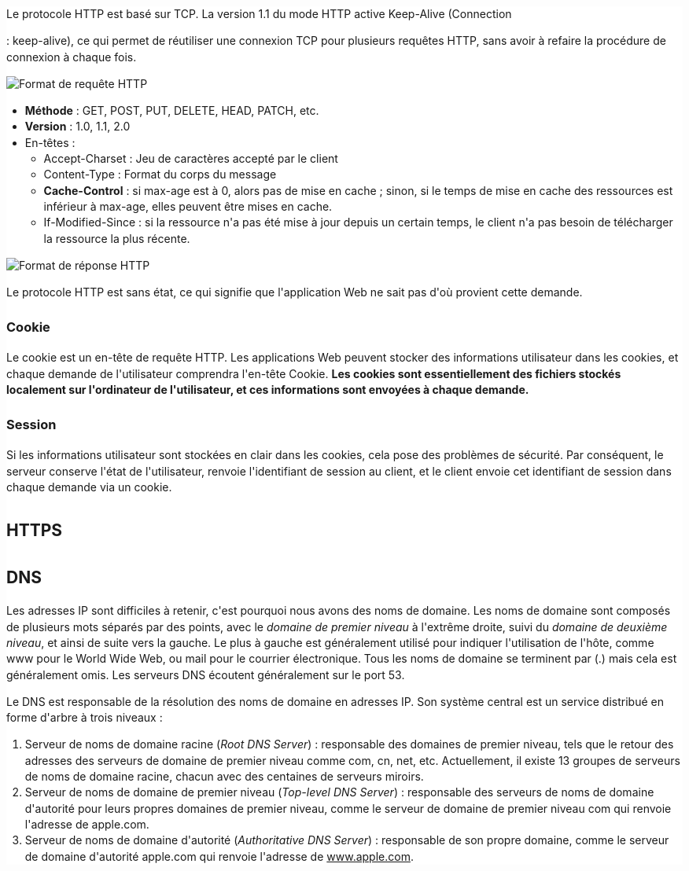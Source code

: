 Le protocole HTTP est basé sur TCP. La version 1.1 du mode HTTP active Keep-Alive (Connection

: keep-alive), ce qui permet de réutiliser une connexion TCP pour plusieurs requêtes HTTP, sans avoir à refaire la procédure de connexion à chaque fois.

![Format de requête HTTP](<../../.gitbook/assets/image (171).png>)

- **Méthode** : GET, POST, PUT, DELETE, HEAD, PATCH, etc.
- **Version** : 1.0, 1.1, 2.0
- En-têtes :
  - Accept-Charset : Jeu de caractères accepté par le client
  - Content-Type : Format du corps du message
  - **Cache-Control** : si max-age est à 0, alors pas de mise en cache ; sinon, si le temps de mise en cache des ressources est inférieur à max-age, elles peuvent être mises en cache.
  - If-Modified-Since : si la ressource n'a pas été mise à jour depuis un certain temps, le client n'a pas besoin de télécharger la ressource la plus récente.

![Format de réponse HTTP](<../../.gitbook/assets/image (198).png>)

Le protocole HTTP est sans état, ce qui signifie que l'application Web ne sait pas d'où provient cette demande.

### Cookie

Le cookie est un en-tête de requête HTTP. Les applications Web peuvent stocker des informations utilisateur dans les cookies, et chaque demande de l'utilisateur comprendra l'en-tête Cookie. **Les cookies sont essentiellement des fichiers stockés localement sur l'ordinateur de l'utilisateur, et ces informations sont envoyées à chaque demande.**

### Session

Si les informations utilisateur sont stockées en clair dans les cookies, cela pose des problèmes de sécurité. Par conséquent, le serveur conserve l'état de l'utilisateur, renvoie l'identifiant de session au client, et le client envoie cet identifiant de session dans chaque demande via un cookie.

## HTTPS

## DNS

Les adresses IP sont difficiles à retenir, c'est pourquoi nous avons des noms de domaine. Les noms de domaine sont composés de plusieurs mots séparés par des points, avec le *domaine de premier niveau* à l'extrême droite, suivi du *domaine de deuxième niveau*, et ainsi de suite vers la gauche. Le plus à gauche est généralement utilisé pour indiquer l'utilisation de l'hôte, comme www pour le World Wide Web, ou mail pour le courrier électronique. Tous les noms de domaine se terminent par (.) mais cela est généralement omis. Les serveurs DNS écoutent généralement sur le port 53.

Le DNS est responsable de la résolution des noms de domaine en adresses IP. Son système central est un service distribué en forme d'arbre à trois niveaux :

1. Serveur de noms de domaine racine (*Root DNS Server*) : responsable des domaines de premier niveau, tels que le retour des adresses des serveurs de domaine de premier niveau comme com, cn, net, etc. Actuellement, il existe 13 groupes de serveurs de noms de domaine racine, chacun avec des centaines de serveurs miroirs.
2. Serveur de noms de domaine de premier niveau (*Top-level DNS Server*) : responsable des serveurs de noms de domaine d'autorité pour leurs propres domaines de premier niveau, comme le serveur de domaine de premier niveau com qui renvoie l'adresse de apple.com.
3. Serveur de noms de domaine d'autorité (*Authoritative DNS Server*) : responsable de son propre domaine, comme le serveur de domaine d'autorité apple.com qui renvoie l'adresse de www.apple.com.
